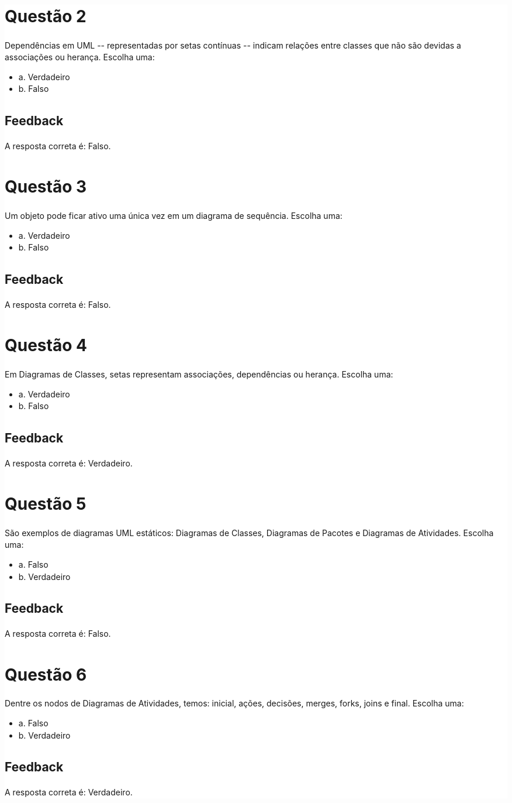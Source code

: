 # Questão 2
Dependências em UML -- representadas por setas contínuas -- indicam relações entre classes que não são devidas a associações ou herança.
Escolha uma:
- a. Verdadeiro
- b. Falso 
## Feedback
A resposta correta é: Falso.

# Questão 3
Um objeto pode ficar ativo uma única vez em um diagrama de sequência.
Escolha uma:
- a. Verdadeiro
- b. Falso 
## Feedback
A resposta correta é: Falso.

# Questão 4
Em Diagramas de Classes, setas representam associações, dependências ou herança.
Escolha uma:
- a. Verdadeiro 
- b. Falso
## Feedback
A resposta correta é: Verdadeiro.

# Questão 5
São exemplos de diagramas UML estáticos: Diagramas de Classes, Diagramas de Pacotes e Diagramas de Atividades.
Escolha uma:
- a. Falso 
- b. Verdadeiro
## Feedback
A resposta correta é: Falso.

# Questão 6
Dentre os nodos de Diagramas de Atividades, temos: inicial, ações, decisões, merges, forks, joins e final.
Escolha uma:
- a. Falso
- b. Verdadeiro 
## Feedback
A resposta correta é: Verdadeiro.
